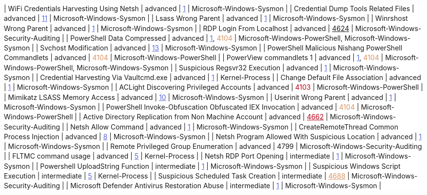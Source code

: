 | WiFi Credentials Harvesting Using Netsh | advanced | <span style="color:#5865d3"><a href='https://learn.microsoft.com/en-us/sysinternals/downloads/sysmon#events' style='color: inherit;'>1</a></span> | Microsoft-Windows-Sysmon |
| Credential Dump Tools Related Files | advanced | <span style="color:#5865d3"><a href='https://learn.microsoft.com/en-us/sysinternals/downloads/sysmon#events' style='color: inherit;'>11</a></span> | Microsoft-Windows-Sysmon |
| Lsass Wrong Parent | advanced | <span style="color:#5865d3"><a href='https://learn.microsoft.com/en-us/sysinternals/downloads/sysmon#events' style='color: inherit;'>1</a></span> | Microsoft-Windows-Sysmon |
| Winrshost Wrong Parent | advanced | <span style="color:#5865d3"><a href='https://learn.microsoft.com/en-us/sysinternals/downloads/sysmon#events' style='color: inherit;'>1</a></span> | Microsoft-Windows-Sysmon |
| RDP Login From Localhost | advanced | <a href='https://learn.microsoft.com/en-us/windows/security/threat-protection/auditing/event-4624' style='color: inherit;'>4624</a> | Microsoft-Windows-Security-Auditing |
| PowerShell Data Compressed | advanced | <span style="color:#5865d3"><a href='https://learn.microsoft.com/en-us/sysinternals/downloads/sysmon#events' style='color: inherit;'>1</a></span>, <span style="color:#D89462">4104</span> | Microsoft-Windows-PowerShell, Microsoft-Windows-Sysmon |
| Svchost Modification | advanced | <span style="color:#5865d3"><a href='https://learn.microsoft.com/en-us/sysinternals/downloads/sysmon#events' style='color: inherit;'>13</a></span> | Microsoft-Windows-Sysmon |
| PowerShell Malicious Nishang PowerShell Commandlets | advanced | <span style="color:#D89462">4104</span> | Microsoft-Windows-PowerShell |
| PowerView commandlets 1 | advanced | <span style="color:#5865d3"><a href='https://learn.microsoft.com/en-us/sysinternals/downloads/sysmon#events' style='color: inherit;'>1</a></span>, <span style="color:#D89462">4104</span> | Microsoft-Windows-PowerShell, Microsoft-Windows-Sysmon |
| Suspicious Regsvr32 Execution | advanced | <span style="color:#5865d3"><a href='https://learn.microsoft.com/en-us/sysinternals/downloads/sysmon#events' style='color: inherit;'>1</a></span> | Microsoft-Windows-Sysmon |
| Credential Harvesting Via Vaultcmd.exe | advanced | <span style="color:#5865d3"><a href='https://learn.microsoft.com/en-us/sysinternals/downloads/sysmon#events' style='color: inherit;'>1</a></span> | Kernel-Process |
| Change Default File Association | advanced | <span style="color:#5865d3"><a href='https://learn.microsoft.com/en-us/sysinternals/downloads/sysmon#events' style='color: inherit;'>1</a></span> | Microsoft-Windows-Sysmon |
| ACLight Discovering Privileged Accounts | advanced | <span style="color:#B60016">4103</span> | Microsoft-Windows-PowerShell |
| Mimikatz LSASS Memory Access | advanced | <span style="color:#5865d3"><a href='https://learn.microsoft.com/en-us/sysinternals/downloads/sysmon#events' style='color: inherit;'>10</a></span> | Microsoft-Windows-Sysmon |
| Userinit Wrong Parent | advanced | <span style="color:#5865d3"><a href='https://learn.microsoft.com/en-us/sysinternals/downloads/sysmon#events' style='color: inherit;'>1</a></span> | Microsoft-Windows-Sysmon |
| PowerShell Invoke-Obfuscation Obfuscated IEX Invocation | advanced | <span style="color:#D89462">4104</span> | Microsoft-Windows-PowerShell |
| Active Directory Replication from Non Machine Account | advanced | <span style="color:#B60016"><a href='https://learn.microsoft.com/en-us/windows/security/threat-protection/auditing/event-4662' style='color: inherit;'>4662</a></span> | Microsoft-Windows-Security-Auditing |
| Netsh Allow Command | advanced | <span style="color:#5865d3"><a href='https://learn.microsoft.com/en-us/sysinternals/downloads/sysmon#events' style='color: inherit;'>1</a></span> | Microsoft-Windows-Sysmon |
| CreateRemoteThread Common Process Injection | advanced | <span style="color:#5865d3"><a href='https://learn.microsoft.com/en-us/sysinternals/downloads/sysmon#events' style='color: inherit;'>8</a></span> | Microsoft-Windows-Sysmon |
| Netsh Program Allowed With Suspicious Location | advanced | <span style="color:#5865d3"><a href='https://learn.microsoft.com/en-us/sysinternals/downloads/sysmon#events' style='color: inherit;'>1</a></span> | Microsoft-Windows-Sysmon |
| Remote Privileged Group Enumeration | advanced | 4799 | Microsoft-Windows-Security-Auditing |
| FLTMC command usage | advanced | <span style="color:#5865d3"><a href='https://learn.microsoft.com/en-us/sysinternals/downloads/sysmon#events' style='color: inherit;'>5</a></span> | Kernel-Process |
| Netsh RDP Port Opening | intermediate | <span style="color:#5865d3"><a href='https://learn.microsoft.com/en-us/sysinternals/downloads/sysmon#events' style='color: inherit;'>1</a></span> | Microsoft-Windows-Sysmon |
| Powershell UploadString Function | intermediate | <span style="color:#5865d3"><a href='https://learn.microsoft.com/en-us/sysinternals/downloads/sysmon#events' style='color: inherit;'>1</a></span> | Microsoft-Windows-Sysmon |
| Suspicious Windows Script Execution | intermediate | <span style="color:#5865d3"><a href='https://learn.microsoft.com/en-us/sysinternals/downloads/sysmon#events' style='color: inherit;'>5</a></span> | Kernel-Process |
| Suspicious Scheduled Task Creation | intermediate | <span style="color:#D89462"><a href='https://learn.microsoft.com/en-us/windows/security/threat-protection/auditing/event-4688' style='color: inherit;'>4688</a></span> | Microsoft-Windows-Security-Auditing |
| Microsoft Defender Antivirus Restoration Abuse | intermediate | <span style="color:#5865d3"><a href='https://learn.microsoft.com/en-us/sysinternals/downloads/sysmon#events' style='color: inherit;'>1</a></span> | Microsoft-Windows-Sysmon |